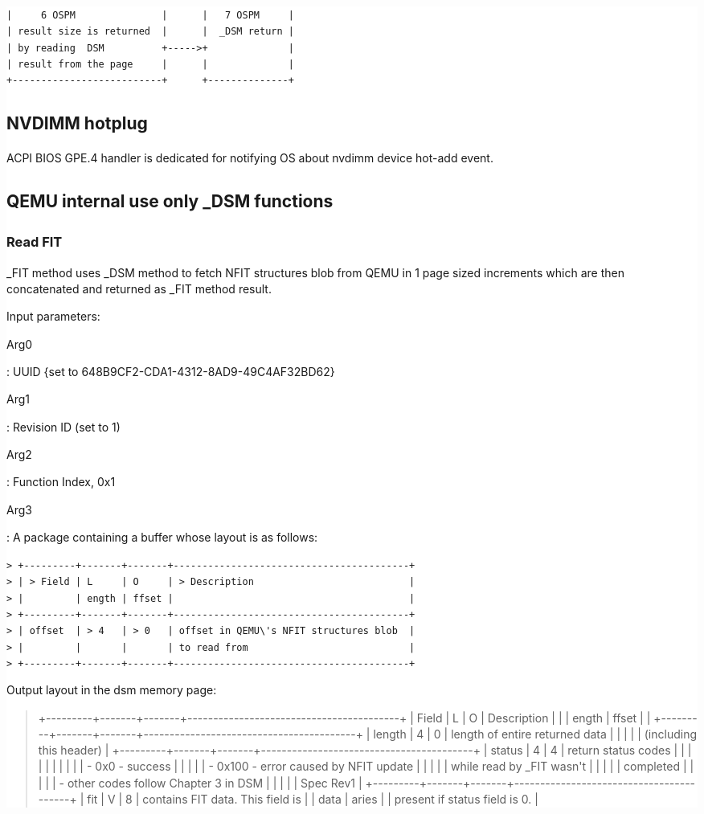     |     6 OSPM               |      |   7 OSPM     |
    | result size is returned  |      |  _DSM return |
    | by reading  DSM          +----->+              |
    | result from the page     |      |              |
    +--------------------------+      +--------------+

## NVDIMM hotplug

ACPI BIOS GPE.4 handler is dedicated for notifying OS about nvdimm
device hot-add event.

## QEMU internal use only \_DSM functions

### Read FIT

\_FIT method uses \_DSM method to fetch NFIT structures blob from QEMU
in 1 page sized increments which are then concatenated and returned as
\_FIT method result.

Input parameters:

Arg0

:   UUID {set to 648B9CF2-CDA1-4312-8AD9-49C4AF32BD62}

Arg1

:   Revision ID (set to 1)

Arg2

:   Function Index, 0x1

Arg3

:   A package containing a buffer whose layout is as follows:

    > +---------+-------+-------+-----------------------------------------+
    > | > Field | L     | O     | > Description                           |
    > |         | ength | ffset |                                         |
    > +---------+-------+-------+-----------------------------------------+
    > | offset  | > 4   | > 0   | offset in QEMU\'s NFIT structures blob  |
    > |         |       |       | to read from                            |
    > +---------+-------+-------+-----------------------------------------+

Output layout in the dsm memory page:

> +---------+-------+-------+-----------------------------------------+
> | Field   | L     | O     | Description                             |
> |         | ength | ffset |                                         |
> +---------+-------+-------+-----------------------------------------+
> | length  | 4     | 0     | length of entire returned data          |
> |         |       |       | (including this header)                 |
> +---------+-------+-------+-----------------------------------------+
> | status  | 4     | 4     | return status codes                     |
> |         |       |       |                                         |
> |         |       |       | -   0x0 - success                       |
> |         |       |       | -   0x100 - error caused by NFIT update |
> |         |       |       |     while read by \_FIT wasn\'t         |
> |         |       |       |     completed                           |
> |         |       |       | -   other codes follow Chapter 3 in DSM |
> |         |       |       |     Spec Rev1                           |
> +---------+-------+-------+-----------------------------------------+
> | fit     | V     | 8     | contains FIT data. This field is        |
> | data    | aries |       | present if status field is 0.           |